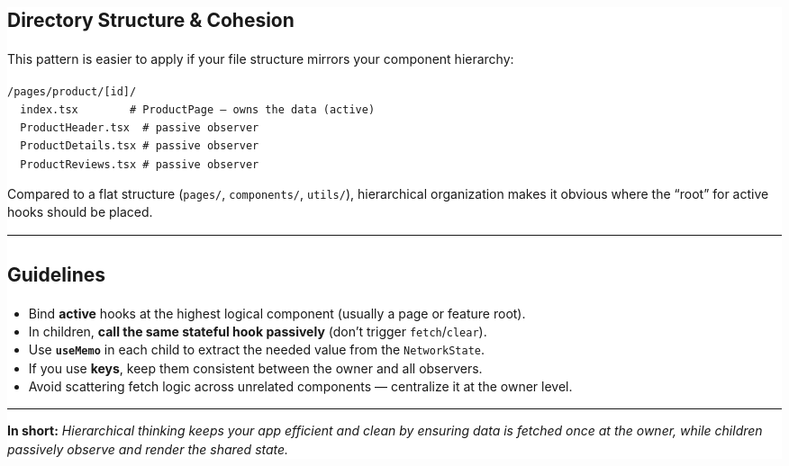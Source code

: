 ## Directory Structure & Cohesion

This pattern is easier to apply if your file structure mirrors your component hierarchy:

```
/pages/product/[id]/
  index.tsx        # ProductPage – owns the data (active)
  ProductHeader.tsx  # passive observer
  ProductDetails.tsx # passive observer
  ProductReviews.tsx # passive observer
```

Compared to a flat structure (`pages/`, `components/`, `utils/`), hierarchical organization makes it obvious where the “root” for active hooks should be placed.

---

## Guidelines

* Bind **active** hooks at the highest logical component (usually a page or feature root).
* In children, **call the same stateful hook passively** (don’t trigger `fetch`/`clear`).
* Use **`useMemo`** in each child to extract the needed value from the `NetworkState`.
* If you use **keys**, keep them consistent between the owner and all observers.
* Avoid scattering fetch logic across unrelated components — centralize it at the owner level.

---

**In short:** *Hierarchical thinking keeps your app efficient and clean by ensuring data is fetched once at the owner, while children passively observe and render the shared state.*
